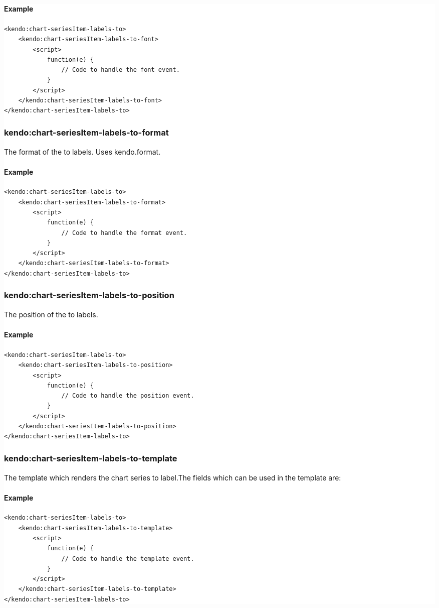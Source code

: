 
#### Example
    <kendo:chart-seriesItem-labels-to>
        <kendo:chart-seriesItem-labels-to-font>
            <script>
                function(e) {
                    // Code to handle the font event.
                }
            </script>
        </kendo:chart-seriesItem-labels-to-font>
    </kendo:chart-seriesItem-labels-to>

### kendo:chart-seriesItem-labels-to-format

The format of the to labels. Uses kendo.format.


#### Example
    <kendo:chart-seriesItem-labels-to>
        <kendo:chart-seriesItem-labels-to-format>
            <script>
                function(e) {
                    // Code to handle the format event.
                }
            </script>
        </kendo:chart-seriesItem-labels-to-format>
    </kendo:chart-seriesItem-labels-to>

### kendo:chart-seriesItem-labels-to-position

The position of the to labels.


#### Example
    <kendo:chart-seriesItem-labels-to>
        <kendo:chart-seriesItem-labels-to-position>
            <script>
                function(e) {
                    // Code to handle the position event.
                }
            </script>
        </kendo:chart-seriesItem-labels-to-position>
    </kendo:chart-seriesItem-labels-to>

### kendo:chart-seriesItem-labels-to-template

The template which renders the chart series to label.The fields which can be used in the template are:


#### Example
    <kendo:chart-seriesItem-labels-to>
        <kendo:chart-seriesItem-labels-to-template>
            <script>
                function(e) {
                    // Code to handle the template event.
                }
            </script>
        </kendo:chart-seriesItem-labels-to-template>
    </kendo:chart-seriesItem-labels-to>
